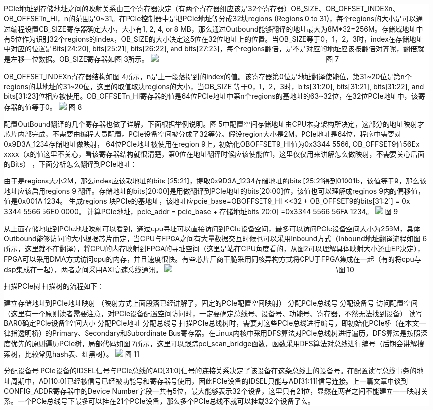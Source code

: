 PCIe地址到存储地址之间的映射关系由三个寄存器决定（有两个寄存器组应该是32个寄存器）OB_SIZE、OB_OFFSET_INDEXn、OB_OFFSETn_HI，n的范围是0~31。在PCIe控制器中是把PCIe地址等分成32块regions (Regions 0 to 31)，每个regions的大小是可以通过编程设置OB_SIZE寄存器确定大小，大小有1, 2, 4, or 8 MB，那么通过Outbound能够翻译的地址最大为8M*32=256M。存储域地址中有5位作为识别32个regions的index，OB_SIZE的大小决定这5位在32位地址上的位置。当OB_SIZE等于0，1，2，3时，index在存储地址中对应的位置是Bits[24:20], bits[25:21], bits[26:22], and bits[27:23]，每个regions翻倍，是不是对应的地址应该按翻倍对齐呢，翻倍就是左移一位数据。OB_SIZE寄存器如图 3所示。
![](picture7.jpg)                                                                                      图 7

OB_OFFSET_INDEXn寄存器结构如图 4所示，n是上一段落提到的index的值。该寄存器第0位是地址翻译使能位，第31~20位是第n个regions的基地址的31~20位，这里的取值取决regions的大小，当OB_SIZE 等于0，1，2，3时，bits[31:20], bits[31:21], bits[31:22], and bits[31:23]位相应被使用。OB_OFFSETn_HI寄存器的值是64位PCIe地址中第n个regions的基地址的63~32位，在32位PCIe地址中，该寄存器的值等于0。
![](picture8.jpg)
图 8

配置OutBound翻译的几个寄存器也做了详解，下面根据举例说明。图 5中配置空间存储地址由CPU本身架构所决定，这部分的地址映射才芯片内部完成，不需要由编程人员配置。PCIe设备空间被分成了32等分。假设region大小是2M，PCIe地址是64位，程序中需要对0x9D3A_1234存储地址做映射， 64位PCIe地址被使用在region 9上，初始化OBOFFSET9_HI值为0x3344 5566, OB_OFFSET9值56Ex xxxx（x的值这里不关心，看该寄存器结构就很清楚，第0位在地址翻译时候应该使能位1，这里仅仅用来讲解怎么做映射，不需要关心后面的Bits） ，下面分析怎么翻译到PCIe地址：

由于是regions大小2M，那么index应该取地址的bits [25:21]，提取0x9D3A_1234存储地址的bits [25:21得到01001b，该值等于9，那么该地址应该启用regions 9 翻译。存储地址的bits[20:00]是用做翻译到PCIe地址的bits[20:00]位，该值也可以理解成reginos 9内的偏移值，值是0x001A 1234。
生成regions 块PCIe的基地址，该地址应pcie_base=OBOFFSET9_HI <<32 + OB_OFFSET9的bits[31:21] = 0x 3344 5566 56E0 0000。
计算PCIe地址，pcie_addr = pcie_base + 存储地址bits[20:0] =0x3344 5566 56FA 1234。
![](picture9.jpg)
图 9

从上面存储地址到PCIe地址映射可以看到，通过cpu寻址可以直接访问到PCIe设备空间，最多可以访问PCIe设备空间大小为256M，具体Outbound能够访问的大小根据芯片而定，当CPU与FPGA之间有大量数据交互时候也可以采用Inbound方式（Inbound地址翻译流程如图 6所示，这里就不在翻译），将CPU的内存映射到FPGA的寻址空间（这里是站在CPU角度看的，从图2可以理解具体映射大小还由EP决定），FPGA可以采用DMA方式访问cpu的内存，并且速度很快。有些芯片厂商干脆采用同核异构方式将CPU于FPGA集成在一起（有的将cpu与dsp集成在一起），两者之间采用AXI高速总线通讯。
![](picture10.jpg)                                                                                    \图 10

扫描PCIe树
扫描树的流程如下：

建立存储地址到PCIe地址映射 （映射方式上面段落已经讲解了，固定的PCIe配置空间映射）
分配PCIe总线号
分配设备号
访问配置空间 （这里有一个原则读者需要注意，对PCIe设备配置空间访问时，一定要确定总线号、设备号、功能号、寄存器，不然无法找到设备）
读写BAR0确定PCIe设备1空间大小
分配PCIe地址
分配总线号
扫描PCIe总线树时，需要对这些PCIe总线进行编号，即初始化PCIe桥（在本文一律指透明桥）的Primary、Secondary和Subordinate Bus寄存器。在Linux内核中采用DFS算法对PCIe总线树进行遍历，DFS算法是按照深度优先的原则遍历PCIe树，局部代码如图 7所示，这里可以跟踪pci_scan_bridge函数，函数采用DFS算法对总线进行编号（后期会讲解搜索树，比较常见hash表、红黑树）。
![](picture11.jpg)
图 11

分配设备号
PCIe设备的IDSEL信号与PCIe总线的AD[31:0]信号的连接关系决定了该设备在这条总线上的设备号。在配置读写总线事务的地址周期中，AD[10:0]已经被信号已经被功能号和寄存器号使用，因此PCIe设备的IDSEL只能与AD[31:11]信号连接。上一篇文章中谈到CONFIG_ADDR寄存器中的Device Number字段一共有5位，最大能够表示32个设备，这里只有21位，显然在两者之间不能建立一一映射关系。一个PCIe总线号下最多可以挂在21个PCIe设备，那么多个PCIe总线不就可以挂载32个设备了么。

